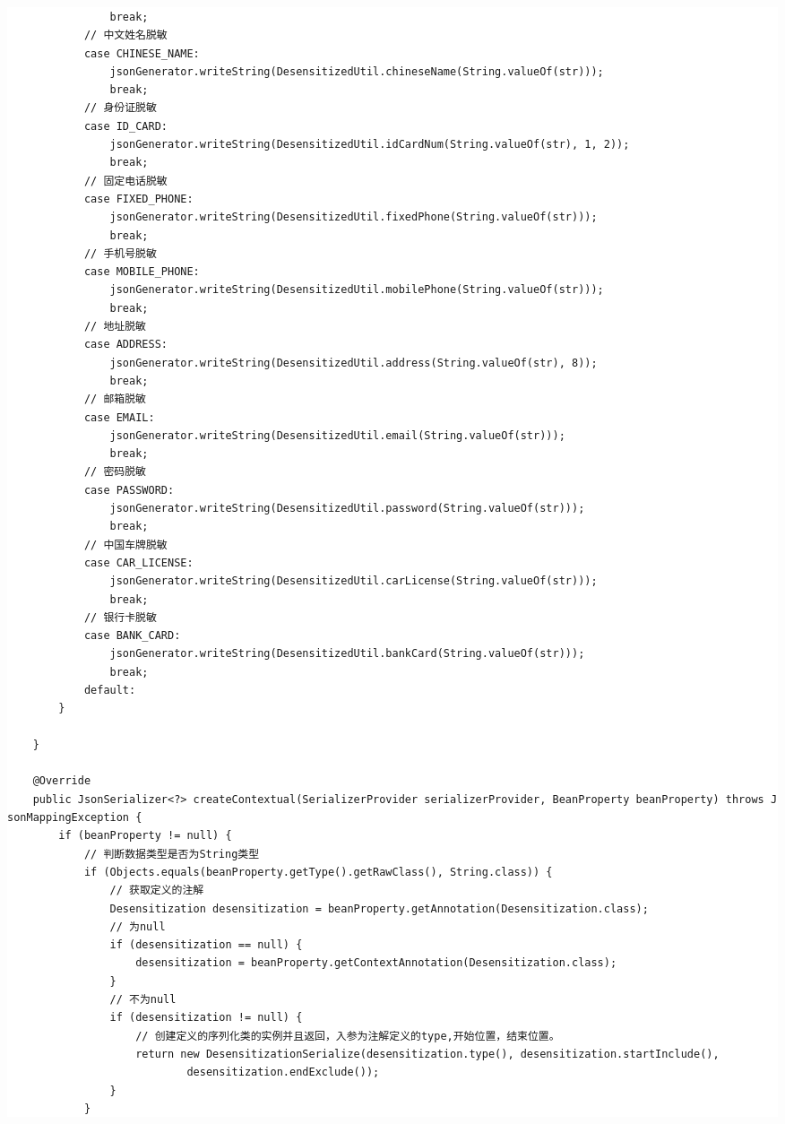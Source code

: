 ```
                break;
            // 中文姓名脱敏
            case CHINESE_NAME:
                jsonGenerator.writeString(DesensitizedUtil.chineseName(String.valueOf(str)));
                break;
            // 身份证脱敏
            case ID_CARD:
                jsonGenerator.writeString(DesensitizedUtil.idCardNum(String.valueOf(str), 1, 2));
                break;
            // 固定电话脱敏
            case FIXED_PHONE:
                jsonGenerator.writeString(DesensitizedUtil.fixedPhone(String.valueOf(str)));
                break;
            // 手机号脱敏
            case MOBILE_PHONE:
                jsonGenerator.writeString(DesensitizedUtil.mobilePhone(String.valueOf(str)));
                break;
            // 地址脱敏
            case ADDRESS:
                jsonGenerator.writeString(DesensitizedUtil.address(String.valueOf(str), 8));
                break;
            // 邮箱脱敏
            case EMAIL:
                jsonGenerator.writeString(DesensitizedUtil.email(String.valueOf(str)));
                break;
            // 密码脱敏
            case PASSWORD:
                jsonGenerator.writeString(DesensitizedUtil.password(String.valueOf(str)));
                break;
            // 中国车牌脱敏
            case CAR_LICENSE:
                jsonGenerator.writeString(DesensitizedUtil.carLicense(String.valueOf(str)));
                break;
            // 银行卡脱敏
            case BANK_CARD:
                jsonGenerator.writeString(DesensitizedUtil.bankCard(String.valueOf(str)));
                break;
            default:
        }

    }

    @Override
    public JsonSerializer<?> createContextual(SerializerProvider serializerProvider, BeanProperty beanProperty) throws JsonMappingException {
        if (beanProperty != null) {
            // 判断数据类型是否为String类型
            if (Objects.equals(beanProperty.getType().getRawClass(), String.class)) {
                // 获取定义的注解
                Desensitization desensitization = beanProperty.getAnnotation(Desensitization.class);
                // 为null
                if (desensitization == null) {
                    desensitization = beanProperty.getContextAnnotation(Desensitization.class);
                }
                // 不为null
                if (desensitization != null) {
                    // 创建定义的序列化类的实例并且返回，入参为注解定义的type,开始位置，结束位置。
                    return new DesensitizationSerialize(desensitization.type(), desensitization.startInclude(),
                            desensitization.endExclude());
                }
            }
```